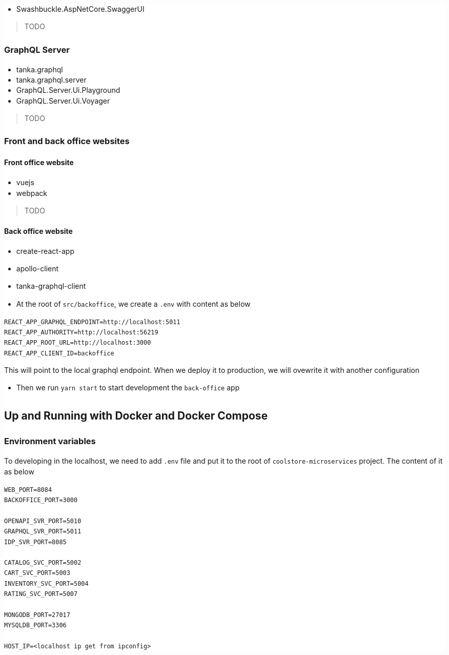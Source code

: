 - Swashbuckle.AspNetCore.SwaggerUI

> TODO

### GraphQL Server

- tanka.graphql
- tanka.graphql.server
- GraphQL.Server.Ui.Playground
- GraphQL.Server.Ui.Voyager

> TODO

### Front and back office websites

#### Front office website

- vuejs
- webpack

> TODO

#### Back office website

- create-react-app
- apollo-client
- tanka-graphql-client

- At the root of `src/backoffice`, we create a `.env` with content as below

```
REACT_APP_GRAPHQL_ENDPOINT=http://localhost:5011
REACT_APP_AUTHORITY=http://localhost:56219
REACT_APP_ROOT_URL=http://localhost:3000
REACT_APP_CLIENT_ID=backoffice
```

This will point to the local graphql endpoint. When we deploy it to production, we will ovewrite it with another configuration

- Then we run `yarn start` to start development the `back-office` app

## Up and Running with Docker and Docker Compose

### Environment variables

To developing in the localhost, we need to add `.env` file and put it to the root of `coolstore-microservices` project. The content of it as below

```
WEB_PORT=8084
BACKOFFICE_PORT=3000

OPENAPI_SVR_PORT=5010
GRAPHQL_SVR_PORT=5011
IDP_SVR_PORT=8085

CATALOG_SVC_PORT=5002
CART_SVC_PORT=5003
INVENTORY_SVC_PORT=5004
RATING_SVC_PORT=5007

MONGODB_PORT=27017
MYSQLDB_PORT=3306

HOST_IP=<localhost ip get from ipconfig>
```
